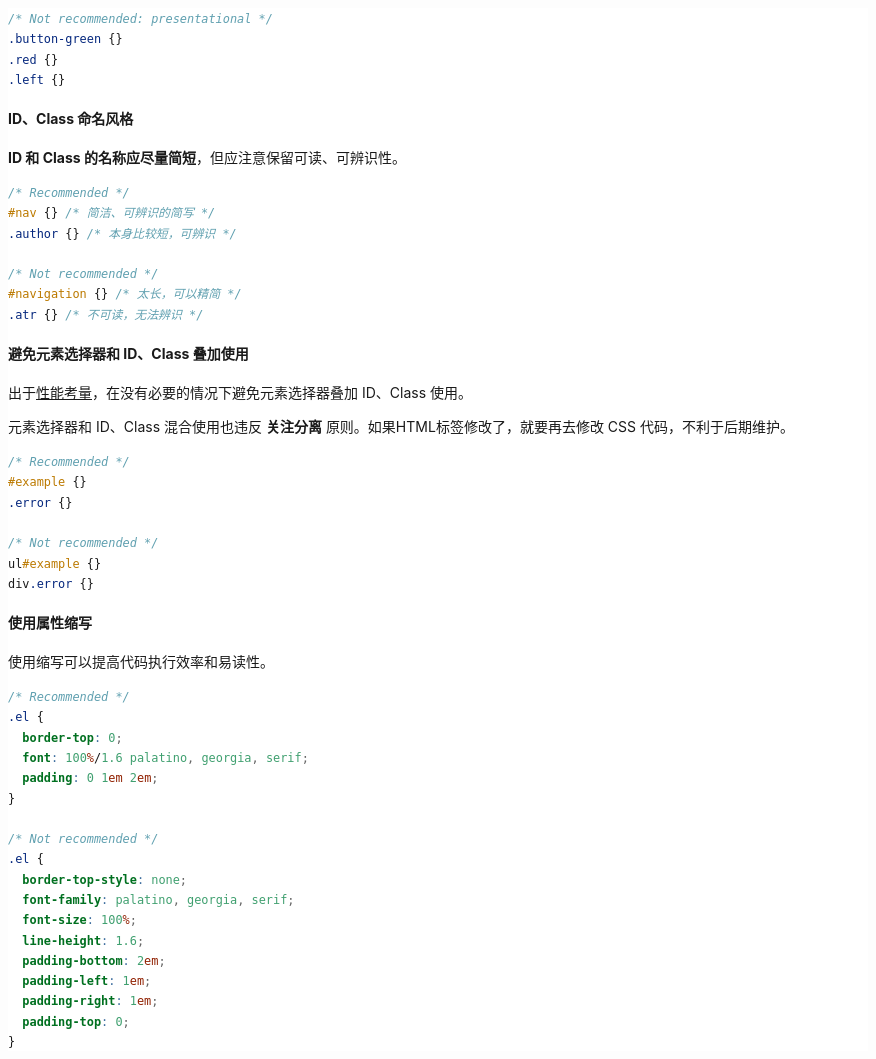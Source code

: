 ```css
/* Not recommended: presentational */
.button-green {}
.red {}
.left {}
```

#### ID、Class 命名风格

**ID 和 Class 的名称应尽量简短**，但应注意保留可读、可辨识性。

```css
/* Recommended */
#nav {} /* 简洁、可辨识的简写 */
.author {} /* 本身比较短，可辨识 */

/* Not recommended */
#navigation {} /* 太长，可以精简 */
.atr {} /* 不可读，无法辨识 */
```

#### 避免元素选择器和 ID、Class 叠加使用

出于[性能考量](http://www.stevesouders.com/blog/2009/06/18/simplifying-css-selectors/)，在没有必要的情况下避免元素选择器叠加 ID、Class 使用。

元素选择器和 ID、Class 混合使用也违反 **关注分离** 原则。如果HTML标签修改了，就要再去修改 CSS 代码，不利于后期维护。

```css
/* Recommended */
#example {}
.error {}

/* Not recommended */
ul#example {}
div.error {}
```

#### 使用属性缩写

使用缩写可以提高代码执行效率和易读性。

```css
/* Recommended */
.el {
  border-top: 0;
  font: 100%/1.6 palatino, georgia, serif;
  padding: 0 1em 2em;
}

/* Not recommended */
.el {
  border-top-style: none;
  font-family: palatino, georgia, serif;
  font-size: 100%;
  line-height: 1.6;
  padding-bottom: 2em;
  padding-left: 1em;
  padding-right: 1em;
  padding-top: 0;
}
```
